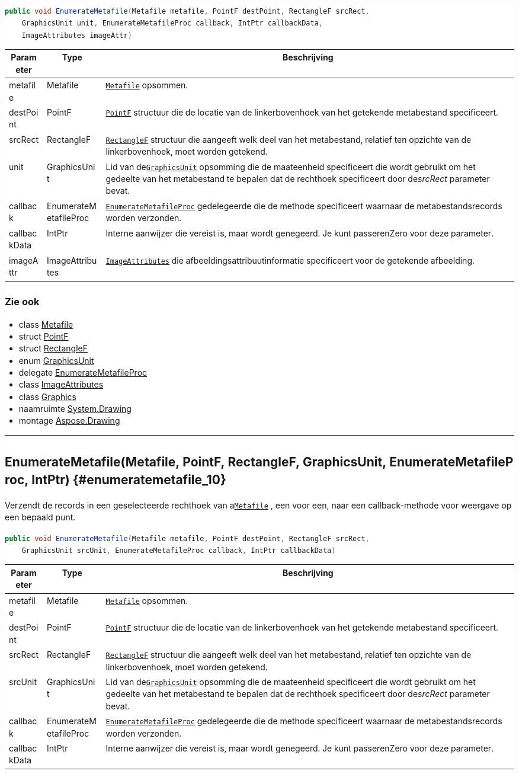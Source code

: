 ```csharp
public void EnumerateMetafile(Metafile metafile, PointF destPoint, RectangleF srcRect, 
    GraphicsUnit unit, EnumerateMetafileProc callback, IntPtr callbackData, 
    ImageAttributes imageAttr)
```

| Parameter | Type | Beschrijving |
| --- | --- | --- |
| metafile | Metafile | [`Metafile`](../../../system.drawing.imaging/metafile/) opsommen. |
| destPoint | PointF | [`PointF`](../../pointf/) structuur die de locatie van de linkerbovenhoek van het getekende metabestand specificeert. |
| srcRect | RectangleF | [`RectangleF`](../../rectanglef/) structuur die aangeeft welk deel van het metabestand, relatief ten opzichte van de linkerbovenhoek, moet worden getekend. |
| unit | GraphicsUnit | Lid van de[`GraphicsUnit`](../../graphicsunit/) opsomming die de maateenheid specificeert die wordt gebruikt om het gedeelte van het metabestand te bepalen dat de rechthoek specificeert door de*srcRect* parameter bevat. |
| callback | EnumerateMetafileProc | [`EnumerateMetafileProc`](../../graphics.enumeratemetafileproc/) gedelegeerde die de methode specificeert waarnaar de metabestandsrecords worden verzonden. |
| callbackData | IntPtr | Interne aanwijzer die vereist is, maar wordt genegeerd. Je kunt passerenZero voor deze parameter. |
| imageAttr | ImageAttributes | [`ImageAttributes`](../../../system.drawing.imaging/imageattributes/) die afbeeldingsattribuutinformatie specificeert voor de getekende afbeelding. |

### Zie ook

* class [Metafile](../../../system.drawing.imaging/metafile/)
* struct [PointF](../../pointf/)
* struct [RectangleF](../../rectanglef/)
* enum [GraphicsUnit](../../graphicsunit/)
* delegate [EnumerateMetafileProc](../../graphics.enumeratemetafileproc/)
* class [ImageAttributes](../../../system.drawing.imaging/imageattributes/)
* class [Graphics](../)
* naamruimte [System.Drawing](../../graphics/)
* montage [Aspose.Drawing](../../../)

---

## EnumerateMetafile(Metafile, PointF, RectangleF, GraphicsUnit, EnumerateMetafileProc, IntPtr) {#enumeratemetafile_10}

Verzendt de records in een geselecteerde rechthoek van a[`Metafile`](../../../system.drawing.imaging/metafile/) , een voor een, naar een callback-methode voor weergave op een bepaald punt.

```csharp
public void EnumerateMetafile(Metafile metafile, PointF destPoint, RectangleF srcRect, 
    GraphicsUnit srcUnit, EnumerateMetafileProc callback, IntPtr callbackData)
```

| Parameter | Type | Beschrijving |
| --- | --- | --- |
| metafile | Metafile | [`Metafile`](../../../system.drawing.imaging/metafile/) opsommen. |
| destPoint | PointF | [`PointF`](../../pointf/) structuur die de locatie van de linkerbovenhoek van het getekende metabestand specificeert. |
| srcRect | RectangleF | [`RectangleF`](../../rectanglef/) structuur die aangeeft welk deel van het metabestand, relatief ten opzichte van de linkerbovenhoek, moet worden getekend. |
| srcUnit | GraphicsUnit | Lid van de[`GraphicsUnit`](../../graphicsunit/) opsomming die de maateenheid specificeert die wordt gebruikt om het gedeelte van het metabestand te bepalen dat de rechthoek specificeert door de*srcRect* parameter bevat. |
| callback | EnumerateMetafileProc | [`EnumerateMetafileProc`](../../graphics.enumeratemetafileproc/) gedelegeerde die de methode specificeert waarnaar de metabestandsrecords worden verzonden. |
| callbackData | IntPtr | Interne aanwijzer die vereist is, maar wordt genegeerd. Je kunt passerenZero voor deze parameter. |
